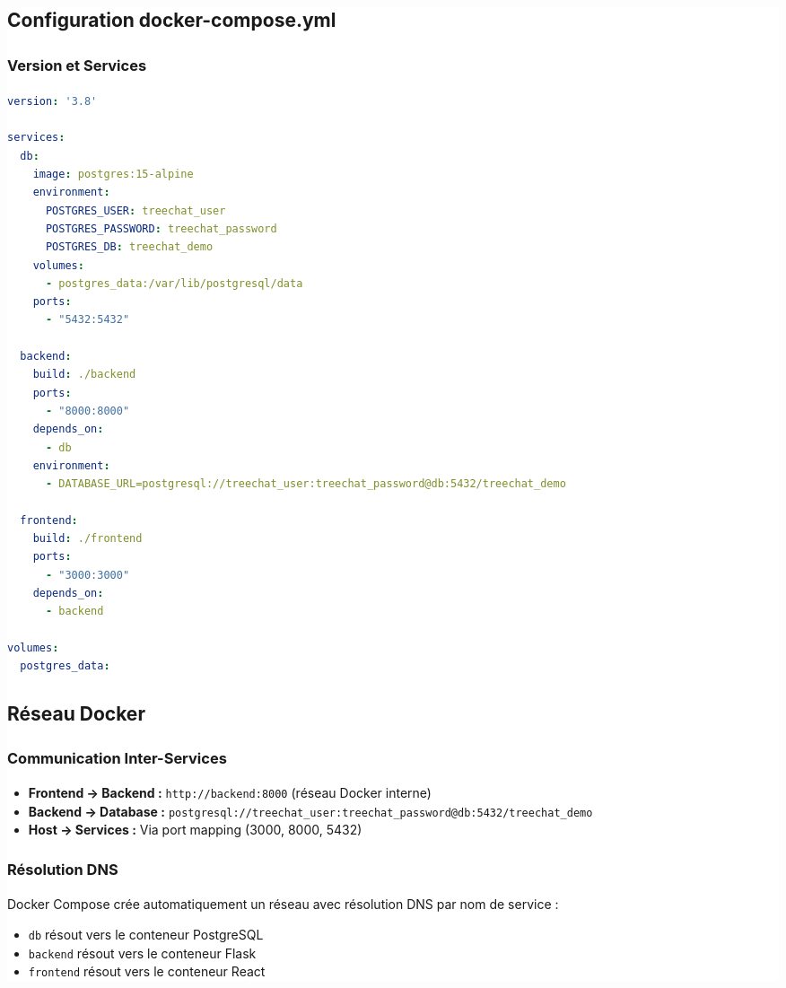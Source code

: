## Configuration docker-compose.yml

### Version et Services
```yaml
version: '3.8'

services:
  db:
    image: postgres:15-alpine
    environment:
      POSTGRES_USER: treechat_user
      POSTGRES_PASSWORD: treechat_password
      POSTGRES_DB: treechat_demo
    volumes:
      - postgres_data:/var/lib/postgresql/data
    ports:
      - "5432:5432"

  backend:
    build: ./backend
    ports:
      - "8000:8000"
    depends_on:
      - db
    environment:
      - DATABASE_URL=postgresql://treechat_user:treechat_password@db:5432/treechat_demo

  frontend:
    build: ./frontend
    ports:
      - "3000:3000"
    depends_on:
      - backend

volumes:
  postgres_data:
```

## Réseau Docker

### Communication Inter-Services
- **Frontend → Backend :** `http://backend:8000` (réseau Docker interne)
- **Backend → Database :** `postgresql://treechat_user:treechat_password@db:5432/treechat_demo`
- **Host → Services :** Via port mapping (3000, 8000, 5432)

### Résolution DNS
Docker Compose crée automatiquement un réseau avec résolution DNS par nom de service :
- `db` résout vers le conteneur PostgreSQL
- `backend` résout vers le conteneur Flask
- `frontend` résout vers le conteneur React
